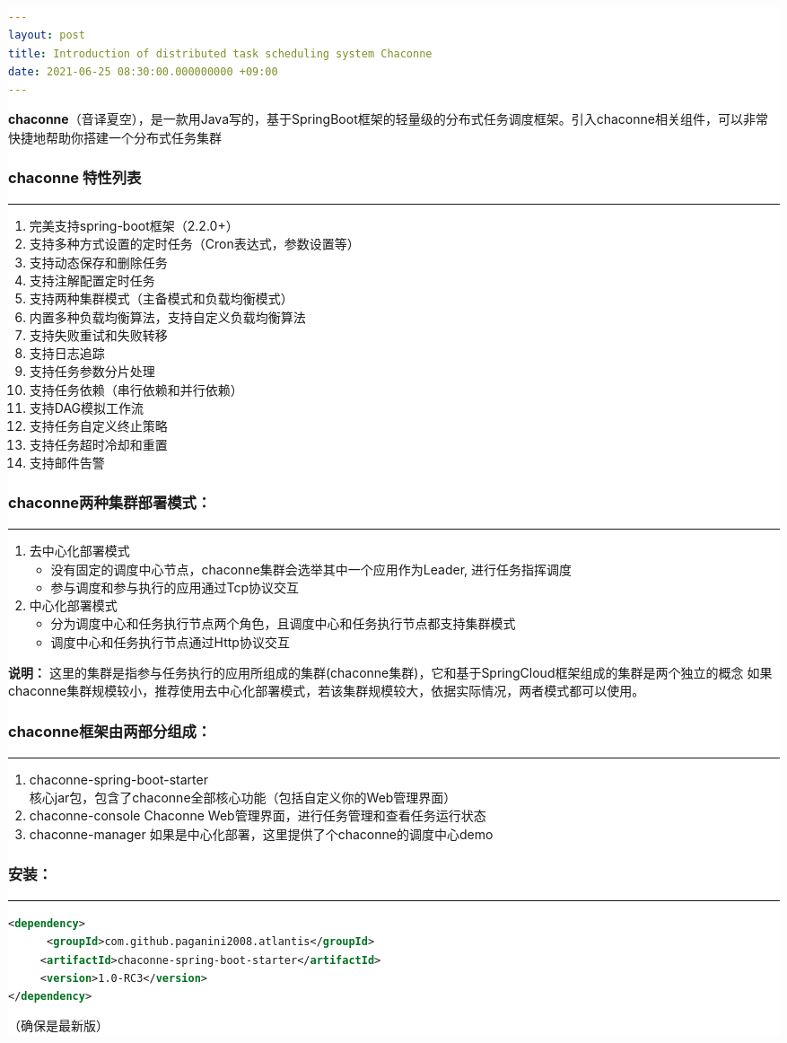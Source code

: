 ```yaml
---
layout: post
title: Introduction of distributed task scheduling system Chaconne
date: 2021-06-25 08:30:00.000000000 +09:00
---
```


**chaconne**（音译夏空），是一款用Java写的，基于SpringBoot框架的轻量级的分布式任务调度框架。引入chaconne相关组件，可以非常快捷地帮助你搭建一个分布式任务集群

### chaconne 特性列表
-----------------
  1. 完美支持spring-boot框架（2.2.0+）
  2. 支持多种方式设置的定时任务（Cron表达式，参数设置等）
  3. 支持动态保存和删除任务
  4. 支持注解配置定时任务
  5. 支持两种集群模式（主备模式和负载均衡模式）
  6. 内置多种负载均衡算法，支持自定义负载均衡算法
  7. 支持失败重试和失败转移
  8. 支持日志追踪
  9. 支持任务参数分片处理
10. 支持任务依赖（串行依赖和并行依赖）
 11. 支持DAG模拟工作流
 12. 支持任务自定义终止策略
 13. 支持任务超时冷却和重置
 14. 支持邮件告警

### chaconne两种集群部署模式：
----------------------------
1. 去中心化部署模式
    * 没有固定的调度中心节点，chaconne集群会选举其中一个应用作为Leader, 进行任务指挥调度
   *  参与调度和参与执行的应用通过Tcp协议交互
2. 中心化部署模式
   * 分为调度中心和任务执行节点两个角色，且调度中心和任务执行节点都支持集群模式
   * 调度中心和任务执行节点通过Http协议交互

**说明：**
这里的集群是指参与任务执行的应用所组成的集群(chaconne集群)，它和基于SpringCloud框架组成的集群是两个独立的概念
如果chaconne集群规模较小，推荐使用去中心化部署模式，若该集群规模较大，依据实际情况，两者模式都可以使用。

### chaconne框架由两部分组成：
--------------------------------------
1. chaconne-spring-boot-starter  
    核心jar包，包含了chaconne全部核心功能（包括自定义你的Web管理界面）
2. chaconne-console
    Chaconne Web管理界面，进行任务管理和查看任务运行状态
3. chaconne-manager
    如果是中心化部署，这里提供了个chaconne的调度中心demo

### 安装：
-------------------------
``` xml
<dependency>
	  <groupId>com.github.paganini2008.atlantis</groupId>
     <artifactId>chaconne-spring-boot-starter</artifactId>
     <version>1.0-RC3</version>
</dependency>
```
（确保是最新版）
